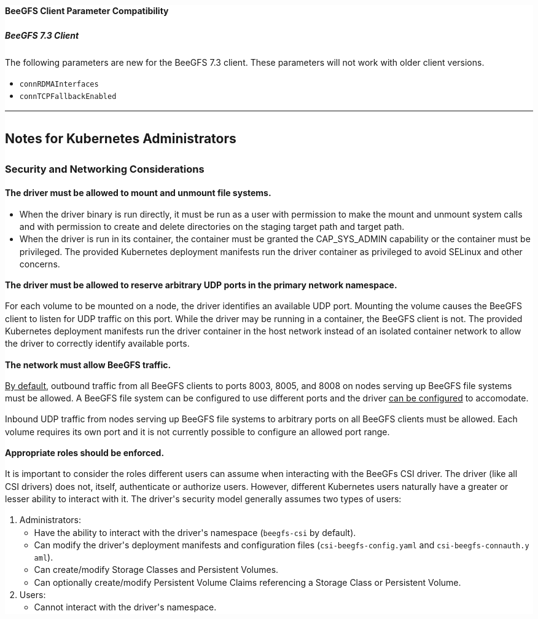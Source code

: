 #### BeeGFS Client Parameter Compatibility

##### BeeGFS 7.3 Client

The following parameters are new for the BeeGFS 7.3 client. These parameters will not work with older client versions.

* `connRDMAInterfaces`
* `connTCPFallbackEnabled`

***

<a name="kubernetes-administrator-notes"></a>
## Notes for Kubernetes Administrators

<a name="security-considerations"></a>
### Security and Networking Considerations

**The driver must be allowed to mount and unmount file systems.**

* When the driver binary is run directly, it must be run as a user with
  permission to make the mount and unmount system calls and with permission to
  create and delete directories on the staging target path and target path.
* When the driver is run in its container, the container must be granted the
  CAP_SYS_ADMIN capability or the container must be privileged. The provided
  Kubernetes deployment manifests run the driver container as privileged to
  avoid SELinux and other concerns.

**The driver must be allowed to reserve arbitrary UDP ports in the primary
network namespace.**

For each volume to be mounted on a node, the driver identifies an
available UDP port. Mounting the volume causes the BeeGFS client to listen for
UDP traffic on this port. While the driver may be running in a container, the
BeeGFS client is not. The provided Kubernetes deployment manifests run the
driver container in the host network instead of an isolated container network
to allow the driver to correctly identify available ports.

**The network must allow BeeGFS traffic.**

[By default](https://doc.beegfs.io/latest/advanced_topics/network_tuning.html#firewalls-network-address-translation-nat),
outbound traffic from all BeeGFS clients to ports 8003, 8005, and 8008 on nodes
serving up BeeGFS file systems must be allowed. A BeeGFS file system can be
configured to use different ports and the driver [can be
configured](#general-configuration) to accomodate.

Inbound UDP traffic from nodes serving up BeeGFS file systems to arbitrary
ports on all BeeGFS clients must be allowed. Each volume requires its own port
and it is not currently possible to configure an allowed port range.

**Appropriate roles should be enforced.**

It is important to consider the roles different users can assume when
interacting with the BeeGFs CSI driver. The driver (like all CSI drivers) does
not, itself, authenticate or authorize users. However, different Kubernetes
users naturally have a greater or lesser ability to interact with it. The
driver's security model generally assumes two types of users:
1. Administrators:
   - Have the ability to interact with the driver's namespace
     (`beegfs-csi` by default). 
   - Can modify the driver's deployment manifests and configuration files
     (`csi-beegfs-config.yaml` and `csi-beegfs-connauth.yaml`).
   - Can create/modify Storage Classes and Persistent Volumes.
   - Can optionally create/modify Persistent Volume Claims referencing a 
     Storage Class or Persistent Volume.
1. Users:
   - Cannot interact with the driver's namespace.